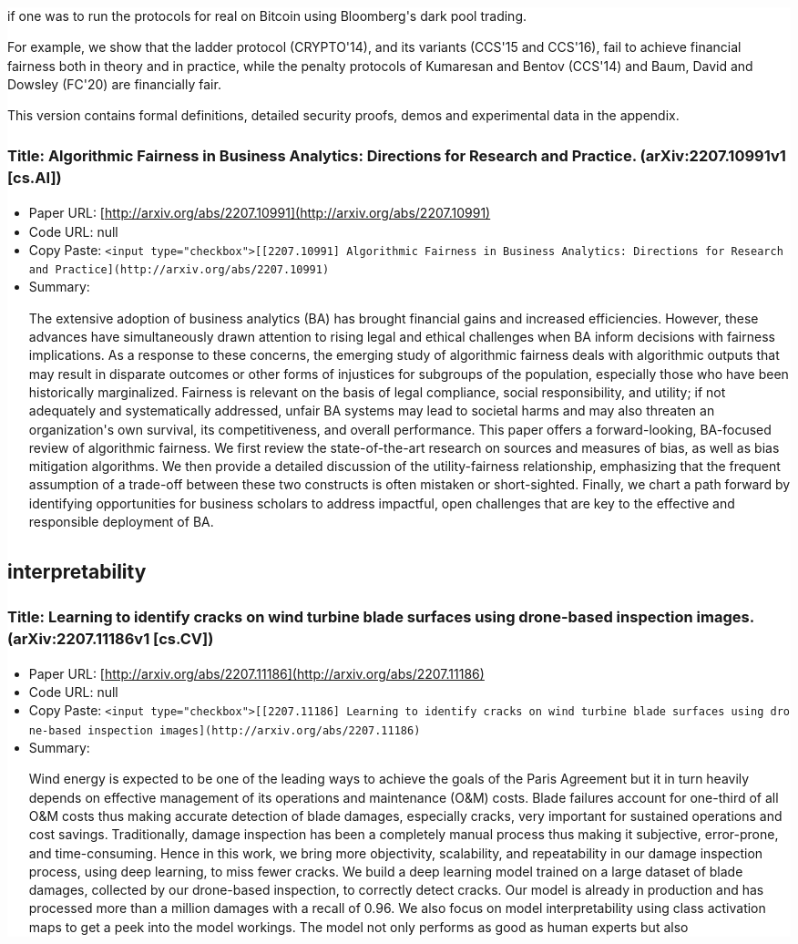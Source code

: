 if one was to run the protocols for real on Bitcoin using Bloomberg's dark pool
trading.
</p>
<p>For example, we show that the ladder protocol (CRYPTO'14), and its variants
(CCS'15 and CCS'16), fail to achieve financial fairness both in theory and in
practice, while the penalty protocols of Kumaresan and Bentov (CCS'14) and
Baum, David and Dowsley (FC'20) are financially fair.
</p>
<p>This version contains formal definitions, detailed security proofs, demos and
experimental data in the appendix.
</p>

### Title: Algorithmic Fairness in Business Analytics: Directions for Research and Practice. (arXiv:2207.10991v1 [cs.AI])
* Paper URL: [http://arxiv.org/abs/2207.10991](http://arxiv.org/abs/2207.10991)
* Code URL: null
* Copy Paste: `<input type="checkbox">[[2207.10991] Algorithmic Fairness in Business Analytics: Directions for Research and Practice](http://arxiv.org/abs/2207.10991)`
* Summary: <p>The extensive adoption of business analytics (BA) has brought financial gains
and increased efficiencies. However, these advances have simultaneously drawn
attention to rising legal and ethical challenges when BA inform decisions with
fairness implications. As a response to these concerns, the emerging study of
algorithmic fairness deals with algorithmic outputs that may result in
disparate outcomes or other forms of injustices for subgroups of the
population, especially those who have been historically marginalized. Fairness
is relevant on the basis of legal compliance, social responsibility, and
utility; if not adequately and systematically addressed, unfair BA systems may
lead to societal harms and may also threaten an organization's own survival,
its competitiveness, and overall performance. This paper offers a
forward-looking, BA-focused review of algorithmic fairness. We first review the
state-of-the-art research on sources and measures of bias, as well as bias
mitigation algorithms. We then provide a detailed discussion of the
utility-fairness relationship, emphasizing that the frequent assumption of a
trade-off between these two constructs is often mistaken or short-sighted.
Finally, we chart a path forward by identifying opportunities for business
scholars to address impactful, open challenges that are key to the effective
and responsible deployment of BA.
</p>

## interpretability
### Title: Learning to identify cracks on wind turbine blade surfaces using drone-based inspection images. (arXiv:2207.11186v1 [cs.CV])
* Paper URL: [http://arxiv.org/abs/2207.11186](http://arxiv.org/abs/2207.11186)
* Code URL: null
* Copy Paste: `<input type="checkbox">[[2207.11186] Learning to identify cracks on wind turbine blade surfaces using drone-based inspection images](http://arxiv.org/abs/2207.11186)`
* Summary: <p>Wind energy is expected to be one of the leading ways to achieve the goals of
the Paris Agreement but it in turn heavily depends on effective management of
its operations and maintenance (O&amp;M) costs. Blade failures account for
one-third of all O&amp;M costs thus making accurate detection of blade damages,
especially cracks, very important for sustained operations and cost savings.
Traditionally, damage inspection has been a completely manual process thus
making it subjective, error-prone, and time-consuming. Hence in this work, we
bring more objectivity, scalability, and repeatability in our damage inspection
process, using deep learning, to miss fewer cracks. We build a deep learning
model trained on a large dataset of blade damages, collected by our drone-based
inspection, to correctly detect cracks. Our model is already in production and
has processed more than a million damages with a recall of 0.96. We also focus
on model interpretability using class activation maps to get a peek into the
model workings. The model not only performs as good as human experts but also